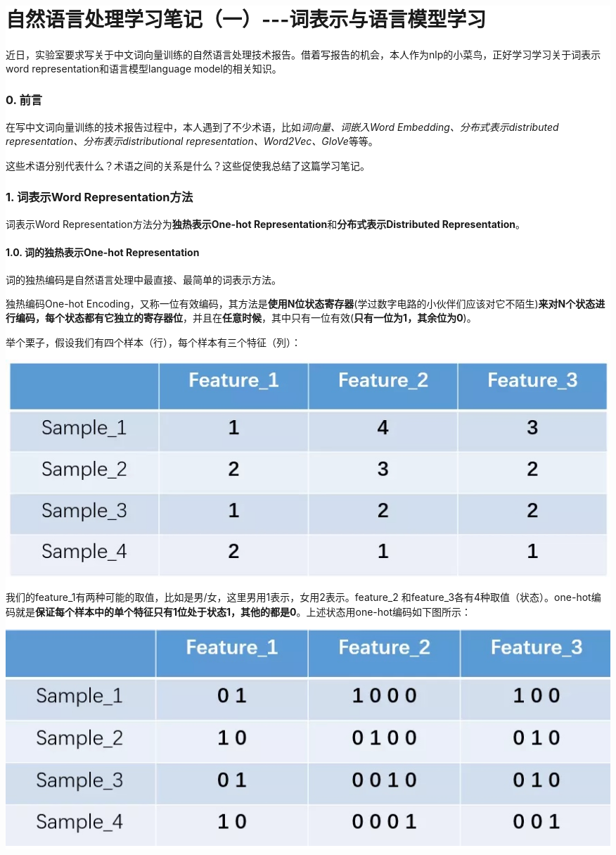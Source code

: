# 自然语言处理学习笔记（一）---词表示与语言模型学习

近日，实验室要求写关于中文词向量训练的自然语言处理技术报告。借着写报告的机会，本人作为nlp的小菜鸟，正好学习学习关于词表示word representation和语言模型language model的相关知识。

<h3>0. 前言</h3>

在写中文词向量训练的技术报告过程中，本人遇到了不少术语，比如*词向量、词嵌入Word Embedding、分布式表示distributed representation、分布表示distributional representation、Word2Vec、GloVe*等等。

这些术语分别代表什么？术语之间的关系是什么？这些促使我总结了这篇学习笔记。

<h3>1. 词表示Word Representation方法</h3>

词表示Word Representation方法分为**独热表示One-hot Representation**和**分布式表示Distributed Representation**。

<h4>1.0. 词的独热表示One-hot Representation
</h4>

词的独热编码是自然语言处理中最直接、最简单的词表示方法。

独热编码One-hot Encoding，又称一位有效编码，其方法是**使用N位状态寄存器**(学过数字电路的小伙伴们应该对它不陌生)**来对N个状态进行编码，每个状态都有它独立的寄存器位**，并且在**任意时候**，其中只有一位有效(**只有一位为1，其余位为0**)。

举个栗子，假设我们有四个样本（行），每个样本有三个特征（列）：

![](media/15456378011964.jpg)

我们的feature_1有两种可能的取值，比如是男/女，这里男用1表示，女用2表示。feature_2 和feature_3各有4种取值（状态）。one-hot编码就是**保证每个样本中的单个特征只有1位处于状态1，其他的都是0**。上述状态用one-hot编码如下图所示：

![](media/15456379045580.jpg)
